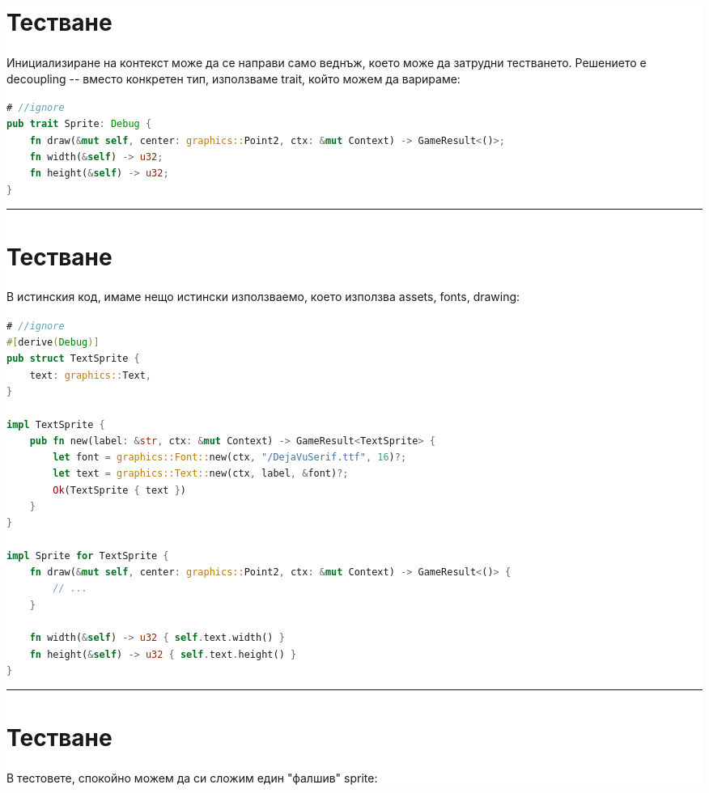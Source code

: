 
# Тестване

Инициализиране на контекст може да се направи само веднъж, което може да затрудни тестването. Решението е decoupling -- вместо конкретен тип, използваме trait, който можем да варираме:

```rust
# //ignore
pub trait Sprite: Debug {
    fn draw(&mut self, center: graphics::Point2, ctx: &mut Context) -> GameResult<()>;
    fn width(&self) -> u32;
    fn height(&self) -> u32;
}
```

---

# Тестване

В истинския код, имаме нещо истински използваемо, което използва assets, fonts, drawing:

```rust
# //ignore
#[derive(Debug)]
pub struct TextSprite {
    text: graphics::Text,
}

impl TextSprite {
    pub fn new(label: &str, ctx: &mut Context) -> GameResult<TextSprite> {
        let font = graphics::Font::new(ctx, "/DejaVuSerif.ttf", 16)?;
        let text = graphics::Text::new(ctx, label, &font)?;
        Ok(TextSprite { text })
    }
}

impl Sprite for TextSprite {
    fn draw(&mut self, center: graphics::Point2, ctx: &mut Context) -> GameResult<()> {
        // ...
    }

    fn width(&self) -> u32 { self.text.width() }
    fn height(&self) -> u32 { self.text.height() }
}
```

---

# Тестване

В тестовете, спокойно можем да си сложим един "фалшив" sprite:
